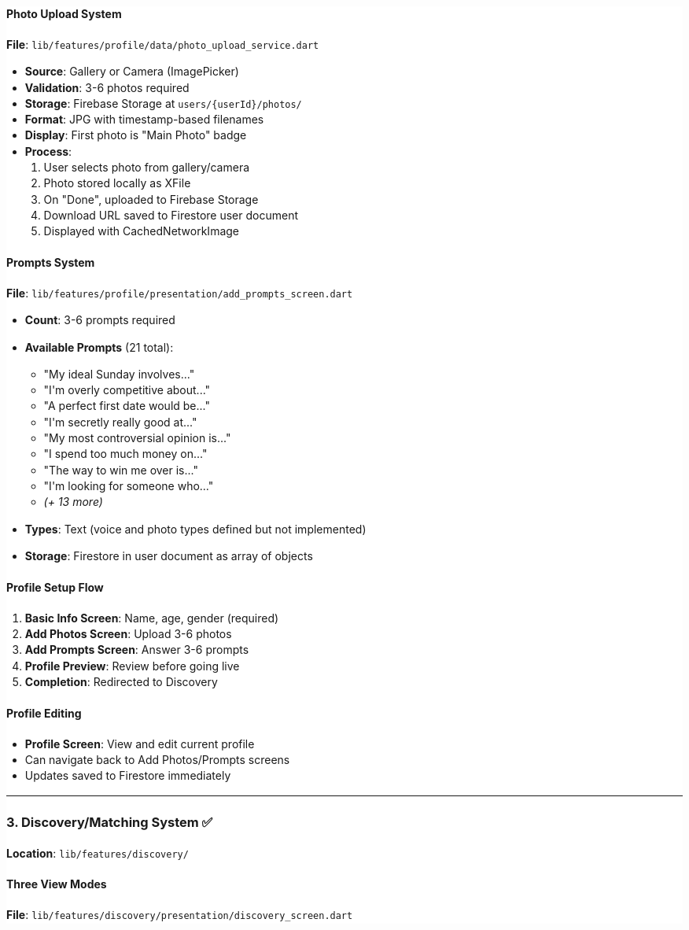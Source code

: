 #### Photo Upload System
**File**: `lib/features/profile/data/photo_upload_service.dart`

- **Source**: Gallery or Camera (ImagePicker)
- **Validation**: 3-6 photos required
- **Storage**: Firebase Storage at `users/{userId}/photos/`
- **Format**: JPG with timestamp-based filenames
- **Display**: First photo is "Main Photo" badge
- **Process**:
  1. User selects photo from gallery/camera
  2. Photo stored locally as XFile
  3. On "Done", uploaded to Firebase Storage
  4. Download URL saved to Firestore user document
  5. Displayed with CachedNetworkImage

#### Prompts System
**File**: `lib/features/profile/presentation/add_prompts_screen.dart`

- **Count**: 3-6 prompts required
- **Available Prompts** (21 total):
  - "My ideal Sunday involves..."
  - "I'm overly competitive about..."
  - "A perfect first date would be..."
  - "I'm secretly really good at..."
  - "My most controversial opinion is..."
  - "I spend too much money on..."
  - "The way to win me over is..."
  - "I'm looking for someone who..."
  - *(+ 13 more)*

- **Types**: Text (voice and photo types defined but not implemented)
- **Storage**: Firestore in user document as array of objects

#### Profile Setup Flow
1. **Basic Info Screen**: Name, age, gender (required)
2. **Add Photos Screen**: Upload 3-6 photos
3. **Add Prompts Screen**: Answer 3-6 prompts
4. **Profile Preview**: Review before going live
5. **Completion**: Redirected to Discovery

#### Profile Editing
- **Profile Screen**: View and edit current profile
- Can navigate back to Add Photos/Prompts screens
- Updates saved to Firestore immediately

---

### 3. Discovery/Matching System ✅
**Location**: `lib/features/discovery/`

#### Three View Modes
**File**: `lib/features/discovery/presentation/discovery_screen.dart`
